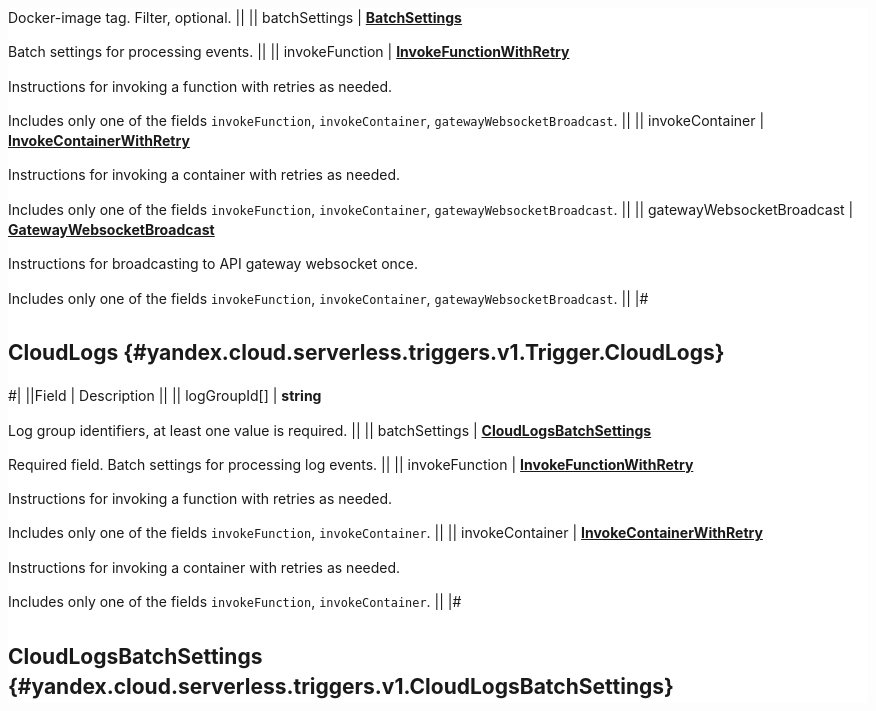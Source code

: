 Docker-image tag. Filter, optional. ||
|| batchSettings | **[BatchSettings](#yandex.cloud.serverless.triggers.v1.BatchSettings)**

Batch settings for processing events. ||
|| invokeFunction | **[InvokeFunctionWithRetry](#yandex.cloud.serverless.triggers.v1.InvokeFunctionWithRetry)**

Instructions for invoking a function with retries as needed.

Includes only one of the fields `invokeFunction`, `invokeContainer`, `gatewayWebsocketBroadcast`. ||
|| invokeContainer | **[InvokeContainerWithRetry](#yandex.cloud.serverless.triggers.v1.InvokeContainerWithRetry)**

Instructions for invoking a container with retries as needed.

Includes only one of the fields `invokeFunction`, `invokeContainer`, `gatewayWebsocketBroadcast`. ||
|| gatewayWebsocketBroadcast | **[GatewayWebsocketBroadcast](#yandex.cloud.serverless.triggers.v1.GatewayWebsocketBroadcast)**

Instructions for broadcasting to API gateway websocket once.

Includes only one of the fields `invokeFunction`, `invokeContainer`, `gatewayWebsocketBroadcast`. ||
|#

## CloudLogs {#yandex.cloud.serverless.triggers.v1.Trigger.CloudLogs}

#|
||Field | Description ||
|| logGroupId[] | **string**

Log group identifiers, at least one value is required. ||
|| batchSettings | **[CloudLogsBatchSettings](#yandex.cloud.serverless.triggers.v1.CloudLogsBatchSettings)**

Required field. Batch settings for processing log events. ||
|| invokeFunction | **[InvokeFunctionWithRetry](#yandex.cloud.serverless.triggers.v1.InvokeFunctionWithRetry)**

Instructions for invoking a function with retries as needed.

Includes only one of the fields `invokeFunction`, `invokeContainer`. ||
|| invokeContainer | **[InvokeContainerWithRetry](#yandex.cloud.serverless.triggers.v1.InvokeContainerWithRetry)**

Instructions for invoking a container with retries as needed.

Includes only one of the fields `invokeFunction`, `invokeContainer`. ||
|#

## CloudLogsBatchSettings {#yandex.cloud.serverless.triggers.v1.CloudLogsBatchSettings}
